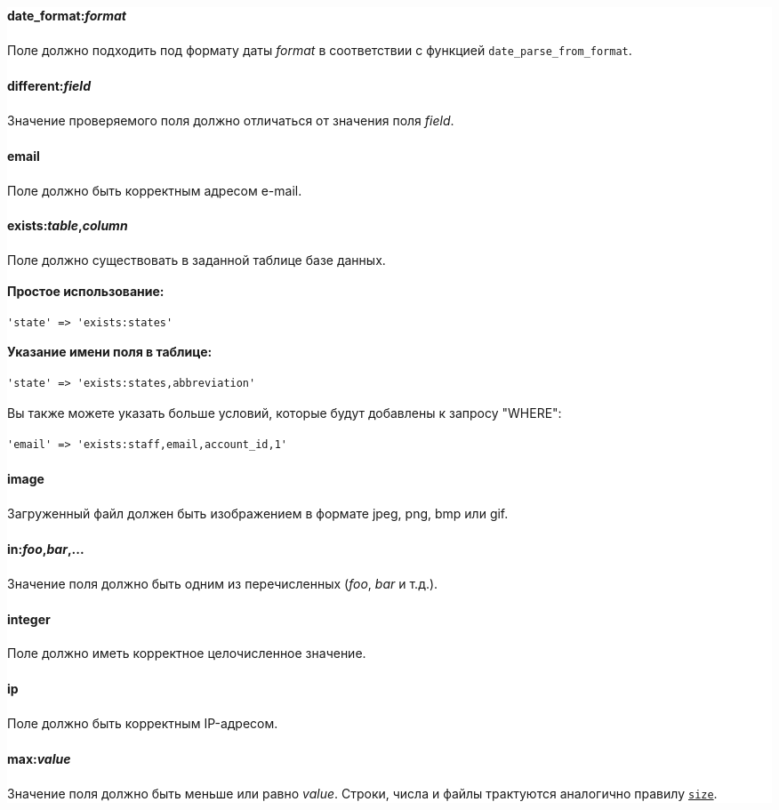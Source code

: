 <a name="rule-date-format"></a>
#### date_format:_format_

Поле должно подходить под формату даты _format_ в соответствии с функцией `date_parse_from_format`.

<a name="rule-different"></a>
#### different:_field_

Значение проверяемого поля должно отличаться от значения поля _field_.

<a name="rule-email"></a>
#### email

Поле должно быть корректным адресом e-mail.

<a name="rule-exists"></a>
#### exists:_table_,_column_

Поле должно существовать в заданной таблице базе данных.

**Простое использование:**

	'state' => 'exists:states'

**Указание имени поля в таблице:**

	'state' => 'exists:states,abbreviation'

Вы также можете указать больше условий, которые будут добавлены к запросу "WHERE":

	'email' => 'exists:staff,email,account_id,1'

<a name="rule-image"></a>
#### image

Загруженный файл должен быть изображением в формате jpeg, png, bmp или gif.

<a name="rule-in"></a>
#### in:_foo_,_bar_,...

Значение поля должно быть одним из перечисленных (_foo_, _bar_ и т.д.).

<a name="rule-integer"></a>
#### integer

Поле должно иметь корректное целочисленное значение.

<a name="rule-ip"></a>
#### ip

Поле должно быть корректным IP-адресом.

<a name="rule-max"></a>
#### max:_value_

Значение поля должно быть меньше или равно _value_. Строки, числа и файлы трактуются аналогично правилу [`size`](#rule-size).
